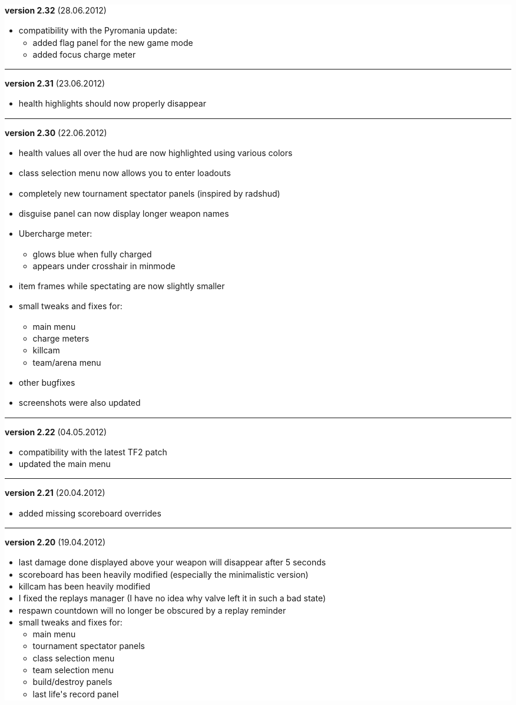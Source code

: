 
**version 2.32** (28.06.2012)
  * compatibility with the Pyromania update:
    * added flag panel for the new game mode
    * added focus charge meter

---

**version 2.31** (23.06.2012)
  * health highlights should now properly disappear

---

**version 2.30** (22.06.2012)
  * health values all over the hud are now highlighted using various colors
  * class selection menu now allows you to enter loadouts
  * completely new tournament spectator panels (inspired by radshud)
  * disguise panel can now display longer weapon names
  * Ubercharge meter:
    * glows blue when fully charged
    * appears under crosshair in minmode
  * item frames while spectating are now slightly smaller
  * small tweaks and fixes for:
    * main menu
    * charge meters
    * killcam
    * team/arena menu
  * other bugfixes

  * screenshots were also updated

---

**version 2.22** (04.05.2012)
  * compatibility with the latest TF2 patch
  * updated the main menu

---

**version 2.21** (20.04.2012)
  * added missing scoreboard overrides

---

**version 2.20** (19.04.2012)
  * last damage done displayed above your weapon will disappear after 5 seconds
  * scoreboard has been heavily modified (especially the minimalistic version)
  * killcam has been heavily modified
  * I fixed the replays manager (I have no idea why valve left it in such a bad state)
  * respawn countdown will no longer be obscured by a replay reminder
  * small tweaks and fixes for:
    * main menu
    * tournament spectator panels
    * class selection menu
    * team selection menu
    * build/destroy panels
    * last life's record panel
